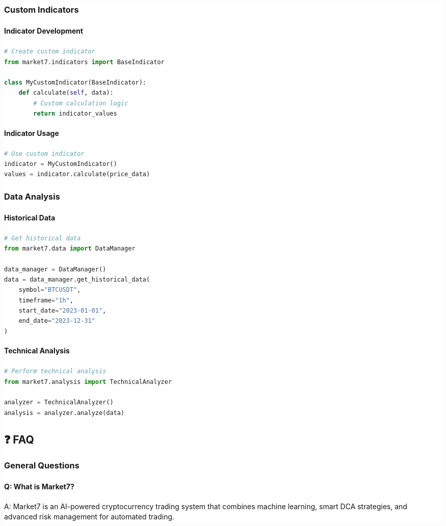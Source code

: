 ### Custom Indicators

#### Indicator Development
```python
# Create custom indicator
from market7.indicators import BaseIndicator

class MyCustomIndicator(BaseIndicator):
    def calculate(self, data):
        # Custom calculation logic
        return indicator_values
```

#### Indicator Usage
```python
# Use custom indicator
indicator = MyCustomIndicator()
values = indicator.calculate(price_data)
```

### Data Analysis

#### Historical Data
```python
# Get historical data
from market7.data import DataManager

data_manager = DataManager()
data = data_manager.get_historical_data(
    symbol="BTCUSDT",
    timeframe="1h",
    start_date="2023-01-01",
    end_date="2023-12-31"
)
```

#### Technical Analysis
```python
# Perform technical analysis
from market7.analysis import TechnicalAnalyzer

analyzer = TechnicalAnalyzer()
analysis = analyzer.analyze(data)
```

## ❓ FAQ

### General Questions

#### Q: What is Market7?
A: Market7 is an AI-powered cryptocurrency trading system that combines machine learning, smart DCA strategies, and advanced risk management for automated trading.
